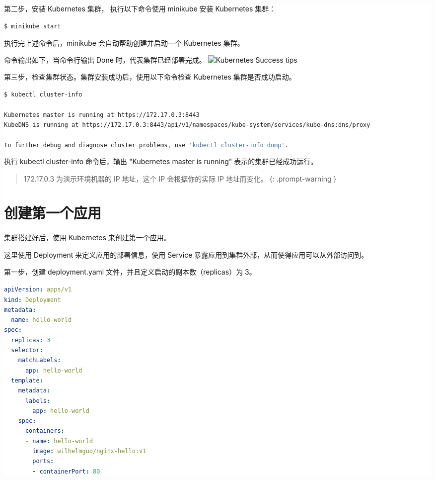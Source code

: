 第二步，安装 Kubernetes 集群，
执行以下命令使用 minikube 安装 Kubernetes 集群：
```bash
$ minikube start
```
执行完上述命令后，minikube 会自动帮助创建并启动一个 Kubernetes 集群。

命令输出如下，当命令行输出 Done 时，代表集群已经部署完成。
![Kubernetes Success tips](https://images.happymaya.cn/assert/docker/docker-kubernetes-2.png)

第三步，检查集群状态。集群安装成功后，使用以下命令检查 Kubernetes 集群是否成功启动。
```bash
$ kubectl cluster-info

Kubernetes master is running at https://172.17.0.3:8443
KubeDNS is running at https://172.17.0.3:8443/api/v1/namespaces/kube-system/services/kube-dns:dns/proxy

To further debug and diagnose cluster problems, use 'kubectl cluster-info dump'.
```

执行 kubectl cluster-info 命令后，输出 "Kubernetes master is running" 表示的集群已经成功运行。

> 172.17.0.3 为演示环境机器的 IP 地址，这个 IP 会根据你的实际 IP 地址而变化。
{: .prompt-warning }

# 创建第一个应用

集群搭建好后，使用 Kubernetes 来创建第一个应用。

这里使用 Deployment 来定义应用的部署信息，使用 Service 暴露应用到集群外部，从而使得应用可以从外部访问到。

第一步，创建 deployment.yaml 文件，并且定义启动的副本数（replicas）为 3。
```yaml
apiVersion: apps/v1
kind: Deployment
metadata:
  name: hello-world
spec:
  replicas: 3
  selector:
    matchLabels:
      app: hello-world
  template:
    metadata:
      labels:
        app: hello-world
    spec:
      containers:
      - name: hello-world
        image: wilhelmguo/nginx-hello:v1
        ports:
        - containerPort: 80
```
